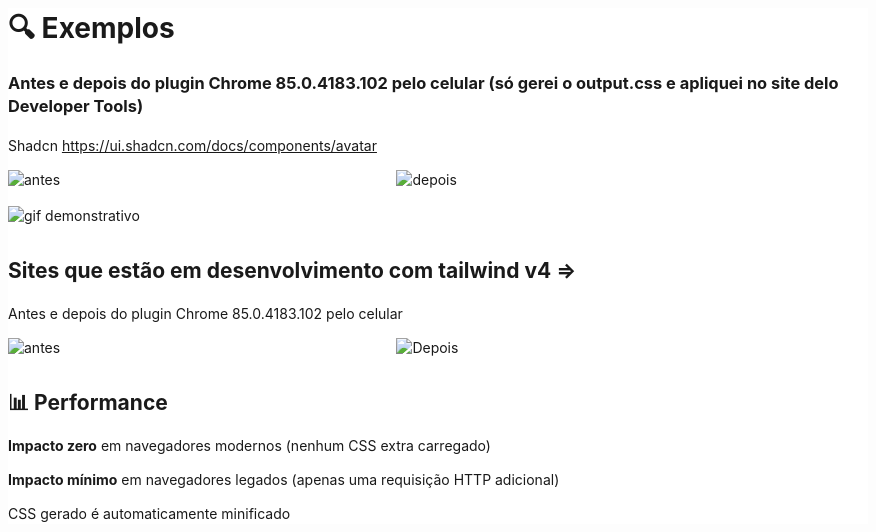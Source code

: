 
# 🔍 Exemplos

### Antes e depois do plugin Chrome 85.0.4183.102 pelo celular (só gerei o output.css e apliquei no site delo Developer Tools)

Shadcn https://ui.shadcn.com/docs/components/avatar
<div style="display: flex; flex-direction: column; gap: 16px;">
  <div style="display: flex; gap: 10px;">
    <img style="width: 44%; object-fit: contain;" src="https://raw.githubusercontent.com/sapiyans/vite-plugin-tailwind-legacy/refs/heads/main/exemplo/images/shadcn_antes.png" alt="antes" />
    <img style="width: 44%; object-fit: contain;" src="https://raw.githubusercontent.com/sapiyans/vite-plugin-tailwind-legacy/refs/heads/main/exemplo/images/shadcn_depois.png" alt="depois" />
  </div>
  <img style="width: 100%;" alt="gif demonstrativo" src="https://raw.githubusercontent.com/sapiyans/vite-plugin-tailwind-legacy/refs/heads/main/exemplo/images/shadcn_gif.gif" />
</div>

## Sites que estão em desenvolvimento com tailwind v4 =>

Antes e depois do plugin Chrome 85.0.4183.102 pelo celular
<div style="display: flex; gap: 10px;">
  <img style="width: 44%; object-fit: contain;" alt="antes" src="https://raw.githubusercontent.com/sapiyans/vite-plugin-tailwind-legacy/refs/heads/main/exemplo/images/clinica_antes.png" />
  <img style="width: 44%; object-fit: contain;" alt="Depois" src="https://raw.githubusercontent.com/sapiyans/vite-plugin-tailwind-legacy/refs/heads/main/exemplo/images/clinica_depois.png" />
</div>

## 📊 Performance

**Impacto zero** em navegadores modernos (nenhum CSS extra carregado)

**Impacto mínimo** em navegadores legados (apenas uma requisição HTTP adicional)

CSS gerado é automaticamente minificado
